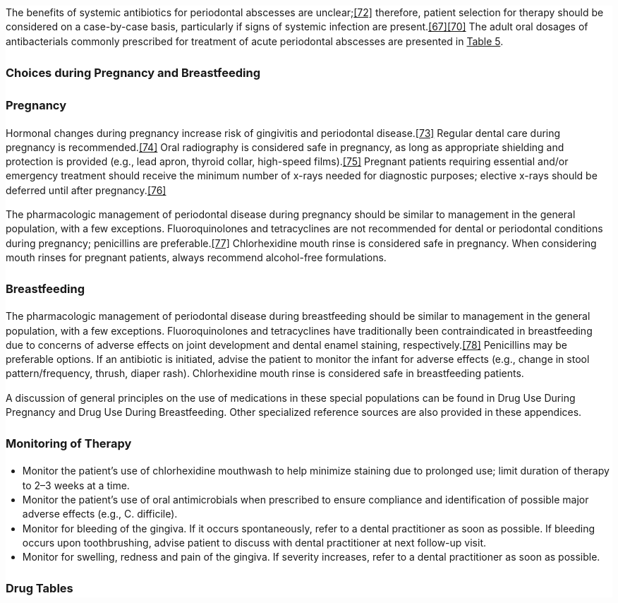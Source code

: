 The benefits of systemic antibiotics for periodontal abscesses are unclear;​[[72]](#CopeAFrancisNWoodFEtAl.SystemicAnti-BDAFF717) therefore, patient selection for therapy should be considered on a case-by-case basis, particularly if signs of systemic infection are present.​[[67]](#PalmerNOFacultyOfGeneralDentalPract-94A44D55)​[[70]](#HerreraDAlonsoBDeArribaLEtAl.AcuteP-9D4658A2) The adult oral dosages of antibacterials commonly prescribed for treatment of acute periodontal abscesses are presented in [Table 5](#dt_ARforPeriodontitis).

### Choices during Pregnancy and Breastfeeding

### Pregnancy

Hormonal changes during pregnancy increase risk of gingivitis and periodontal disease.​[[73]](#Gonzales-JaranayMTellezLRoa-LopezAE-36CAA66C) Regular dental care during pregnancy is recommended.​[[74]](#AmericanCollegeOfObstetriciansAndGy-36CA83BE) Oral radiography is considered safe in pregnancy, as long as appropriate shielding and protection is provided (e.g., lead apron, thyroid collar, high-speed films).​[[75]](#GiglioJALanniSMLaskinDMEtAl.OralHea-4D412CAC) Pregnant patients requiring essential and/or emergency treatment should receive the minimum number of x-rays needed for diagnostic purposes; elective x-rays should be deferred until after pregnancy.​[[76]](#CDAPositionOnControlOfX-radiationIn-4D410E26)

The pharmacologic management of periodontal disease during pregnancy should be similar to management in the general population, with a few exceptions. Fluoroquinolones and tetracyclines are not recommended for dental or periodontal conditions during pregnancy; penicillins are preferable.​[[77]](#OralHealthCareDuringPregnancyANatio-36CAD011) Chlorhexidine mouth rinse is considered safe in pregnancy. When considering mouth rinses for pregnant patients, always recommend alcohol-free formulations.

### Breastfeeding

The pharmacologic management of periodontal disease during breastfeeding should be similar to management in the general population, with a few exceptions. Fluoroquinolones and tetracyclines have traditionally been contraindicated in breastfeeding due to concerns of adverse effects on joint development and dental enamel staining, respectively.​[[78]](#DrugAndLactationDatabaseLactMed.Ava-8EB1736E) Penicillins may be preferable options. If an antibiotic is initiated, advise the patient to monitor the infant for adverse effects (e.g., change in stool pattern/frequency, thrush, diaper rash). Chlorhexidine mouth rinse is considered safe in breastfeeding patients.

A discussion of general principles on the use of medications in these special populations can be found in Drug Use During Pregnancy and Drug Use During Breastfeeding. Other specialized reference sources are also provided in these appendices.

### Monitoring of Therapy

- Monitor the patient’s use of chlorhexidine mouthwash to help minimize staining due to prolonged use; limit duration of therapy to 2–3 weeks at a time.
- Monitor the patient’s use of oral antimicrobials when prescribed to ensure compliance and identification of possible major adverse effects (e.g., C. difficile).
- Monitor for bleeding of the gingiva. If it occurs spontaneously, refer to a dental practitioner as soon as possible. If bleeding occurs upon toothbrushing, advise patient to discuss with dental practitioner at next follow-up visit.
- Monitor for swelling, redness and pain of the gingiva. If severity increases, refer to a dental practitioner as soon as possible.

### Drug Tables

